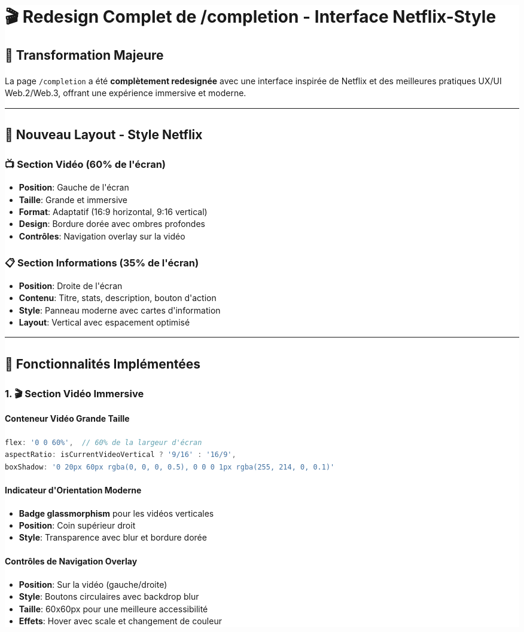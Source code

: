 # 🎬 Redesign Complet de /completion - Interface Netflix-Style

## 🎉 Transformation Majeure

La page `/completion` a été **complètement redesignée** avec une interface inspirée de Netflix et des meilleures pratiques UX/UI Web.2/Web.3, offrant une expérience immersive et moderne.

---

## 🎨 Nouveau Layout - Style Netflix

### **📺 Section Vidéo (60% de l'écran)**
- **Position**: Gauche de l'écran
- **Taille**: Grande et immersive
- **Format**: Adaptatif (16:9 horizontal, 9:16 vertical)
- **Design**: Bordure dorée avec ombres profondes
- **Contrôles**: Navigation overlay sur la vidéo

### **📋 Section Informations (35% de l'écran)**
- **Position**: Droite de l'écran
- **Contenu**: Titre, stats, description, bouton d'action
- **Style**: Panneau moderne avec cartes d'information
- **Layout**: Vertical avec espacement optimisé

---

## 🚀 Fonctionnalités Implémentées

### 1. **🎬 Section Vidéo Immersive**

#### **Conteneur Vidéo Grande Taille**
```typescript
flex: '0 0 60%',  // 60% de la largeur d'écran
aspectRatio: isCurrentVideoVertical ? '9/16' : '16/9',
boxShadow: '0 20px 60px rgba(0, 0, 0, 0.5), 0 0 0 1px rgba(255, 214, 0, 0.1)'
```

#### **Indicateur d'Orientation Moderne**
- **Badge glassmorphism** pour les vidéos verticales
- **Position**: Coin supérieur droit
- **Style**: Transparence avec blur et bordure dorée

#### **Contrôles de Navigation Overlay**
- **Position**: Sur la vidéo (gauche/droite)
- **Style**: Boutons circulaires avec backdrop blur
- **Taille**: 60x60px pour une meilleure accessibilité
- **Effets**: Hover avec scale et changement de couleur
